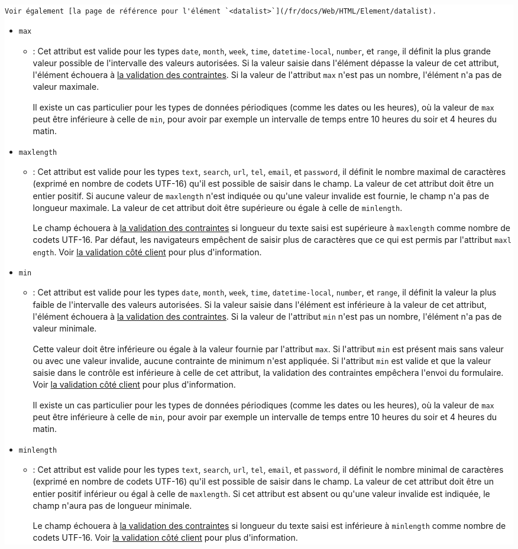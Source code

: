     Voir également [la page de référence pour l'élément `<datalist>`](/fr/docs/Web/HTML/Element/datalist).

- `max`

  - : Cet attribut est valide pour les types `date`, `month`, `week`, `time`, `datetime-local`, `number`, et `range`, il définit la plus grande valeur possible de l'intervalle des valeurs autorisées. Si la valeur saisie dans l'élément dépasse la valeur de cet attribut, l'élément échouera à [la validation des contraintes](/fr/docs/Web/Guide/HTML/Constraint_validation). Si la valeur de l'attribut `max` n'est pas un nombre, l'élément n'a pas de valeur maximale.

    Il existe un cas particulier pour les types de données périodiques (comme les dates ou les heures), où la valeur de `max` peut être inférieure à celle de `min`, pour avoir par exemple un intervalle de temps entre 10 heures du soir et 4 heures du matin.

- `maxlength`

  - : Cet attribut est valide pour les types `text`, `search`, `url`, `tel`, `email`, et `password`, il définit le nombre maximal de caractères (exprimé en nombre de codets UTF-16) qu'il est possible de saisir dans le champ. La valeur de cet attribut doit être un entier positif. Si aucune valeur de `maxlength` n'est indiquée ou qu'une valeur invalide est fournie, le champ n'a pas de longueur maximale. La valeur de cet attribut doit être supérieure ou égale à celle de `minlength`.

    Le champ échouera à [la validation des contraintes](/fr/docs/Web/Guide/HTML/Constraint_validation) si longueur du texte saisi est supérieure à `maxlength` comme nombre de codets UTF-16. Par défaut, les navigateurs empêchent de saisir plus de caractères que ce qui est permis par l'attribut `maxlength`. Voir [la validation côté client](#validation_côté_client) pour plus d'information.

- `min`

  - : Cet attribut est valide pour les types `date`, `month`, `week`, `time`, `datetime-local`, `number`, et `range`, il définit la valeur la plus faible de l'intervalle des valeurs autorisées. Si la valeur saisie dans l'élément est inférieure à la valeur de cet attribut, l'élément échouera à [la validation des contraintes](/fr/docs/Web/Guide/HTML/Constraint_validation). Si la valeur de l'attribut `min` n'est pas un nombre, l'élément n'a pas de valeur minimale.

    Cette valeur doit être inférieure ou égale à la valeur fournie par l'attribut `max`. Si l'attribut `min` est présent mais sans valeur ou avec une valeur invalide, aucune contrainte de minimum n'est appliquée. Si l'attribut `min` est valide et que la valeur saisie dans le contrôle est inférieure à celle de cet attribut, la validation des contraintes empêchera l'envoi du formulaire. Voir [la validation côté client](#validation_côté_client) pour plus d'information.

    Il existe un cas particulier pour les types de données périodiques (comme les dates ou les heures), où la valeur de `max` peut être inférieure à celle de `min`, pour avoir par exemple un intervalle de temps entre 10 heures du soir et 4 heures du matin.

- `minlength`

  - : Cet attribut est valide pour les types `text`, `search`, `url`, `tel`, `email`, et `password`, il définit le nombre minimal de caractères (exprimé en nombre de codets UTF-16) qu'il est possible de saisir dans le champ. La valeur de cet attribut doit être un entier positif inférieur ou égal à celle de `maxlength`. Si cet attribut est absent ou qu'une valeur invalide est indiquée, le champ n'aura pas de longueur minimale.

    Le champ échouera à [la validation des contraintes](/fr/docs/Web/Guide/HTML/Constraint_validation) si longueur du texte saisi est inférieure à `minlength` comme nombre de codets UTF-16. Voir [la validation côté client](#validation_côté_client) pour plus d'information.
